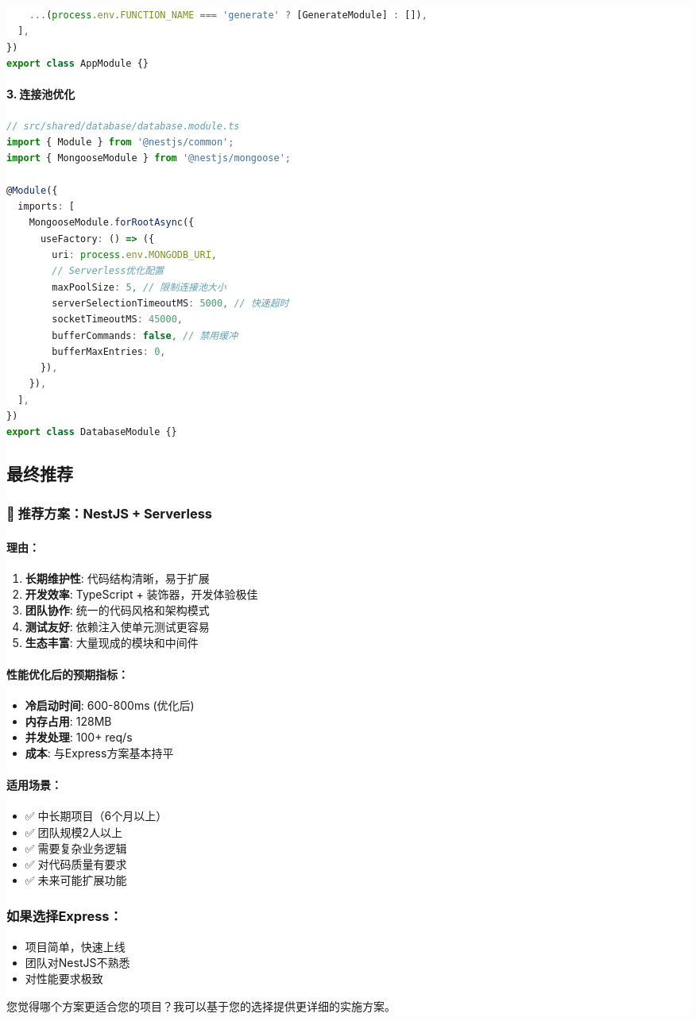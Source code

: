 ```typescript
    ...(process.env.FUNCTION_NAME === 'generate' ? [GenerateModule] : []),
  ],
})
export class AppModule {}
```

#### 3. 连接池优化
```typescript
// src/shared/database/database.module.ts
import { Module } from '@nestjs/common';
import { MongooseModule } from '@nestjs/mongoose';

@Module({
  imports: [
    MongooseModule.forRootAsync({
      useFactory: () => ({
        uri: process.env.MONGODB_URI,
        // Serverless优化配置
        maxPoolSize: 5, // 限制连接池大小
        serverSelectionTimeoutMS: 5000, // 快速超时
        socketTimeoutMS: 45000,
        bufferCommands: false, // 禁用缓冲
        bufferMaxEntries: 0,
      }),
    }),
  ],
})
export class DatabaseModule {}
```

## 最终推荐

### 🎯 推荐方案：NestJS + Serverless

#### 理由：
1. **长期维护性**: 代码结构清晰，易于扩展
2. **开发效率**: TypeScript + 装饰器，开发体验极佳
3. **团队协作**: 统一的代码风格和架构模式
4. **测试友好**: 依赖注入使单元测试更容易
5. **生态丰富**: 大量现成的模块和中间件

#### 性能优化后的预期指标：
- **冷启动时间**: 600-800ms (优化后)
- **内存占用**: 128MB
- **并发处理**: 100+ req/s
- **成本**: 与Express方案基本持平

#### 适用场景：
- ✅ 中长期项目（6个月以上）
- ✅ 团队规模2人以上
- ✅ 需要复杂业务逻辑
- ✅ 对代码质量有要求
- ✅ 未来可能扩展功能

### 如果选择Express：
- 项目简单，快速上线
- 团队对NestJS不熟悉
- 对性能要求极致

您觉得哪个方案更适合您的项目？我可以基于您的选择提供更详细的实施方案。 